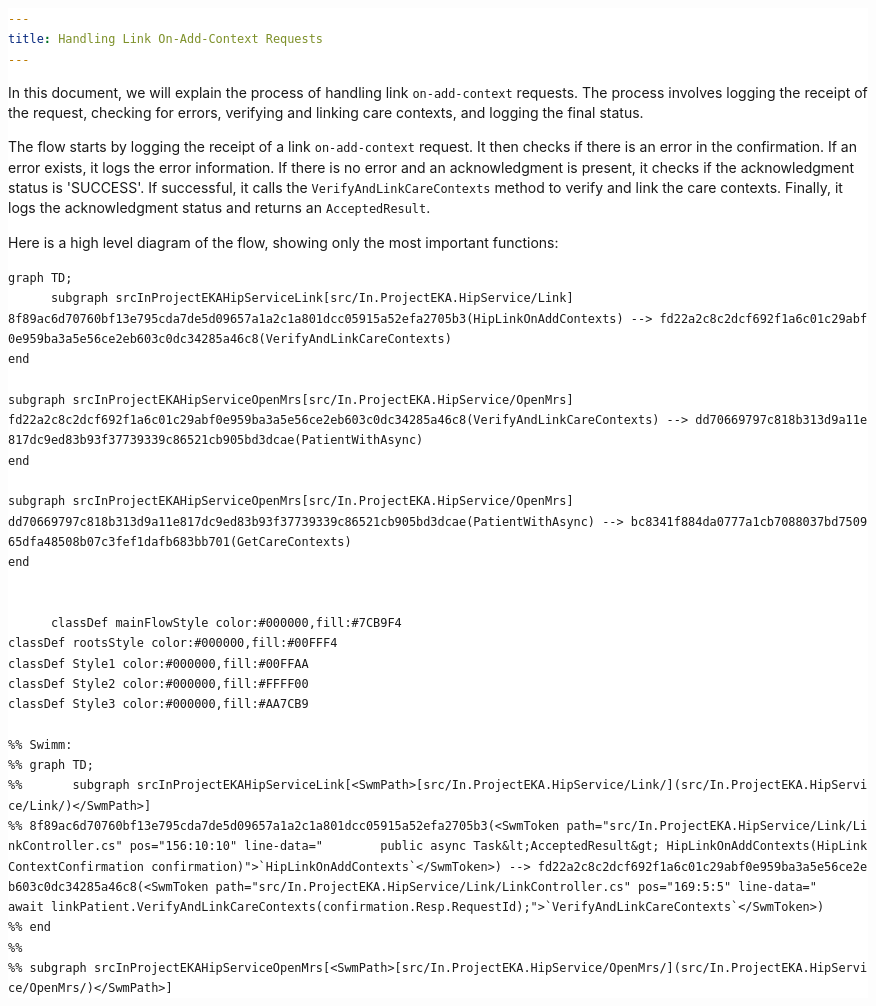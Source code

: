 ```yaml
---
title: Handling Link On-Add-Context Requests
---
```

In this document, we will explain the process of handling link <SwmToken path="src/In.ProjectEKA.HipService/Link/LinkController.cs" pos="158:8:12" line-data="            Log.Information(&quot;Link on-add-context received.&quot; +">`on-add-context`</SwmToken> requests. The process involves logging the receipt of the request, checking for errors, verifying and linking care contexts, and logging the final status.

The flow starts by logging the receipt of a link <SwmToken path="src/In.ProjectEKA.HipService/Link/LinkController.cs" pos="158:8:12" line-data="            Log.Information(&quot;Link on-add-context received.&quot; +">`on-add-context`</SwmToken> request. It then checks if there is an error in the confirmation. If an error exists, it logs the error information. If there is no error and an acknowledgment is present, it checks if the acknowledgment status is 'SUCCESS'. If successful, it calls the <SwmToken path="src/In.ProjectEKA.HipService/Link/LinkController.cs" pos="169:5:5" line-data="                        await linkPatient.VerifyAndLinkCareContexts(confirmation.Resp.RequestId);">`VerifyAndLinkCareContexts`</SwmToken> method to verify and link the care contexts. Finally, it logs the acknowledgment status and returns an <SwmToken path="src/In.ProjectEKA.HipService/Link/LinkController.cs" pos="43:3:3" line-data="        public AcceptedResult LinkFor(">`AcceptedResult`</SwmToken>.

Here is a high level diagram of the flow, showing only the most important functions:

```mermaid
graph TD;
      subgraph srcInProjectEKAHipServiceLink[src/In.ProjectEKA.HipService/Link]
8f89ac6d70760bf13e795cda7de5d09657a1a2c1a801dcc05915a52efa2705b3(HipLinkOnAddContexts) --> fd22a2c8c2dcf692f1a6c01c29abf0e959ba3a5e56ce2eb603c0dc34285a46c8(VerifyAndLinkCareContexts)
end

subgraph srcInProjectEKAHipServiceOpenMrs[src/In.ProjectEKA.HipService/OpenMrs]
fd22a2c8c2dcf692f1a6c01c29abf0e959ba3a5e56ce2eb603c0dc34285a46c8(VerifyAndLinkCareContexts) --> dd70669797c818b313d9a11e817dc9ed83b93f37739339c86521cb905bd3dcae(PatientWithAsync)
end

subgraph srcInProjectEKAHipServiceOpenMrs[src/In.ProjectEKA.HipService/OpenMrs]
dd70669797c818b313d9a11e817dc9ed83b93f37739339c86521cb905bd3dcae(PatientWithAsync) --> bc8341f884da0777a1cb7088037bd750965dfa48508b07c3fef1dafb683bb701(GetCareContexts)
end


      classDef mainFlowStyle color:#000000,fill:#7CB9F4
classDef rootsStyle color:#000000,fill:#00FFF4
classDef Style1 color:#000000,fill:#00FFAA
classDef Style2 color:#000000,fill:#FFFF00
classDef Style3 color:#000000,fill:#AA7CB9

%% Swimm:
%% graph TD;
%%       subgraph srcInProjectEKAHipServiceLink[<SwmPath>[src/In.ProjectEKA.HipService/Link/](src/In.ProjectEKA.HipService/Link/)</SwmPath>]
%% 8f89ac6d70760bf13e795cda7de5d09657a1a2c1a801dcc05915a52efa2705b3(<SwmToken path="src/In.ProjectEKA.HipService/Link/LinkController.cs" pos="156:10:10" line-data="        public async Task&lt;AcceptedResult&gt; HipLinkOnAddContexts(HipLinkContextConfirmation confirmation)">`HipLinkOnAddContexts`</SwmToken>) --> fd22a2c8c2dcf692f1a6c01c29abf0e959ba3a5e56ce2eb603c0dc34285a46c8(<SwmToken path="src/In.ProjectEKA.HipService/Link/LinkController.cs" pos="169:5:5" line-data="                        await linkPatient.VerifyAndLinkCareContexts(confirmation.Resp.RequestId);">`VerifyAndLinkCareContexts`</SwmToken>)
%% end
%% 
%% subgraph srcInProjectEKAHipServiceOpenMrs[<SwmPath>[src/In.ProjectEKA.HipService/OpenMrs/](src/In.ProjectEKA.HipService/OpenMrs/)</SwmPath>]
```